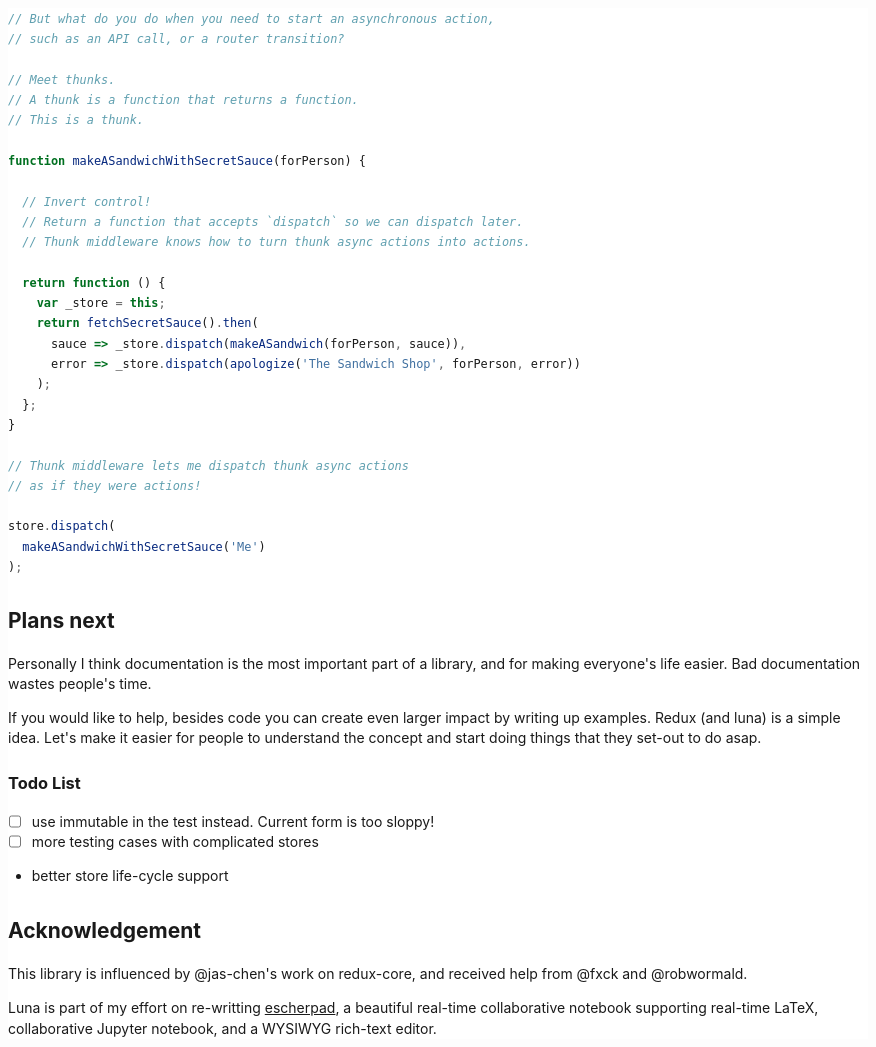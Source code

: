 ```typescript
// But what do you do when you need to start an asynchronous action,
// such as an API call, or a router transition?

// Meet thunks.
// A thunk is a function that returns a function.
// This is a thunk.

function makeASandwichWithSecretSauce(forPerson) {

  // Invert control!
  // Return a function that accepts `dispatch` so we can dispatch later.
  // Thunk middleware knows how to turn thunk async actions into actions.

  return function () {
    var _store = this;
    return fetchSecretSauce().then(
      sauce => _store.dispatch(makeASandwich(forPerson, sauce)),
      error => _store.dispatch(apologize('The Sandwich Shop', forPerson, error))
    );
  };
}

// Thunk middleware lets me dispatch thunk async actions
// as if they were actions!

store.dispatch(
  makeASandwichWithSecretSauce('Me')
);
```

## Plans next

Personally I think documentation is the most important part of a library, and for making everyone's life easier. Bad documentation wastes people's time.

If you would like to help, besides code you can create even larger impact by writing up examples. Redux (and luna) is a simple idea. Let's make it easier for people to understand the concept and start doing things that they set-out to do asap.

### Todo List

- [ ] use immutable in the test instead. Current form is too sloppy!
- [ ] more testing cases with complicated stores
- better store life-cycle support

## Acknowledgement

This library is influenced by @jas-chen's work on redux-core, and received help from @fxck and @robwormald.

Luna is part of my effort on re-writting [escherpad](http://www.escherpad.com), a beautiful real-time collaborative notebook supporting real-time LaTeX, collaborative Jupyter notebook, and a WYSIWYG rich-text editor.
